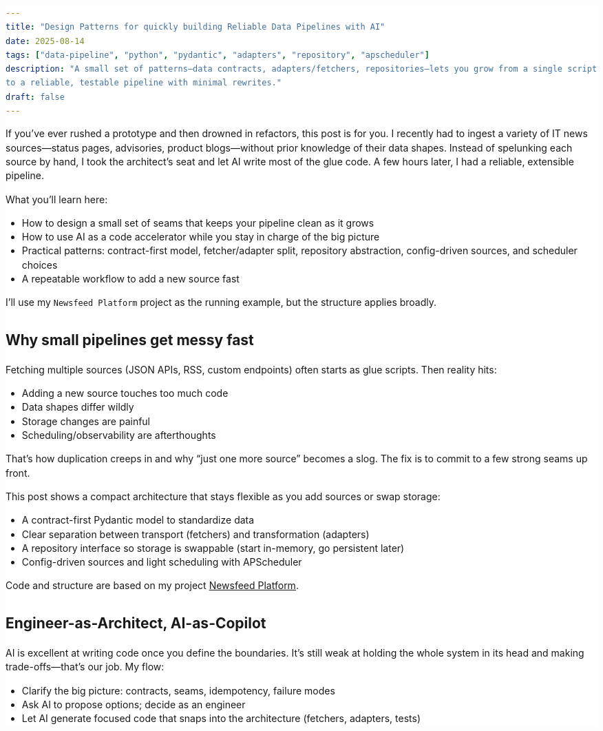 ```yaml
---
title: "Design Patterns for quickly building Reliable Data Pipelines with AI"
date: 2025-08-14
tags: ["data-pipeline", "python", "pydantic", "adapters", "repository", "apscheduler"]
description: "A small set of patterns—data contracts, adapters/fetchers, repositories—lets you grow from a single script to a reliable, testable pipeline with minimal rewrites."
draft: false
---
```


If you’ve ever rushed a prototype and then drowned in refactors, this post is for you. I recently had to ingest a variety of IT news sources—status pages, advisories, product blogs—without prior knowledge of their data shapes. Instead of spelunking each source by hand, I took the architect’s seat and let AI write most of the glue code. A few hours later, I had a reliable, extensible pipeline.

What you’ll learn here:

- How to design a small set of seams that keeps your pipeline clean as it grows
- How to use AI as a code accelerator while you stay in charge of the big picture
- Practical patterns: contract-first model, fetcher/adapter split, repository abstraction, config-driven sources, and scheduler choices
- A repeatable workflow to add a new source fast

I’ll use my `Newsfeed Platform` project as the running example, but the structure applies broadly.

## Why small pipelines get messy fast

Fetching multiple sources (JSON APIs, RSS, custom endpoints) often starts as glue scripts. Then reality hits:

- Adding a new source touches too much code
- Data shapes differ wildly
- Storage changes are painful
- Scheduling/observability are afterthoughts

That’s how duplication creeps in and why “just one more source” becomes a slog. The fix is to commit to a few strong seams up front.

This post shows a compact architecture that stays flexible as you add sources or swap storage:

- A contract-first Pydantic model to standardize data
- Clear separation between transport (fetchers) and transformation (adapters)
- A repository interface so storage is swappable (start in-memory, go persistent later)
- Config-driven sources and light scheduling with APScheduler

Code and structure are based on my project [Newsfeed Platform](https://github.com/fxd24/newsfeed_platform).

## Engineer-as-Architect, AI-as-Copilot

AI is excellent at writing code once you define the boundaries. It’s still weak at holding the whole system in its head and making trade-offs—that’s our job. My flow:

- Clarify the big picture: contracts, seams, idempotency, failure modes
- Ask AI to propose options; decide as an engineer
- Let AI generate focused code that snaps into the architecture (fetchers, adapters, tests)
